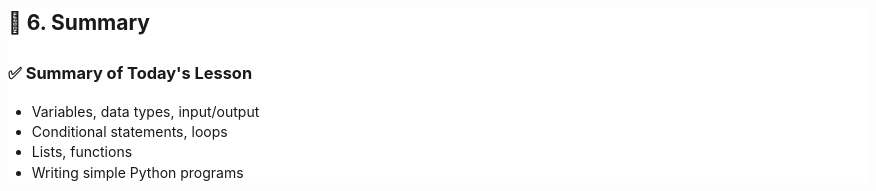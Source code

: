 
## 📌 6. Summary 
### ✅ Summary of Today's Lesson
- Variables, data types, input/output
- Conditional statements, loops
- Lists, functions
- Writing simple Python programs


